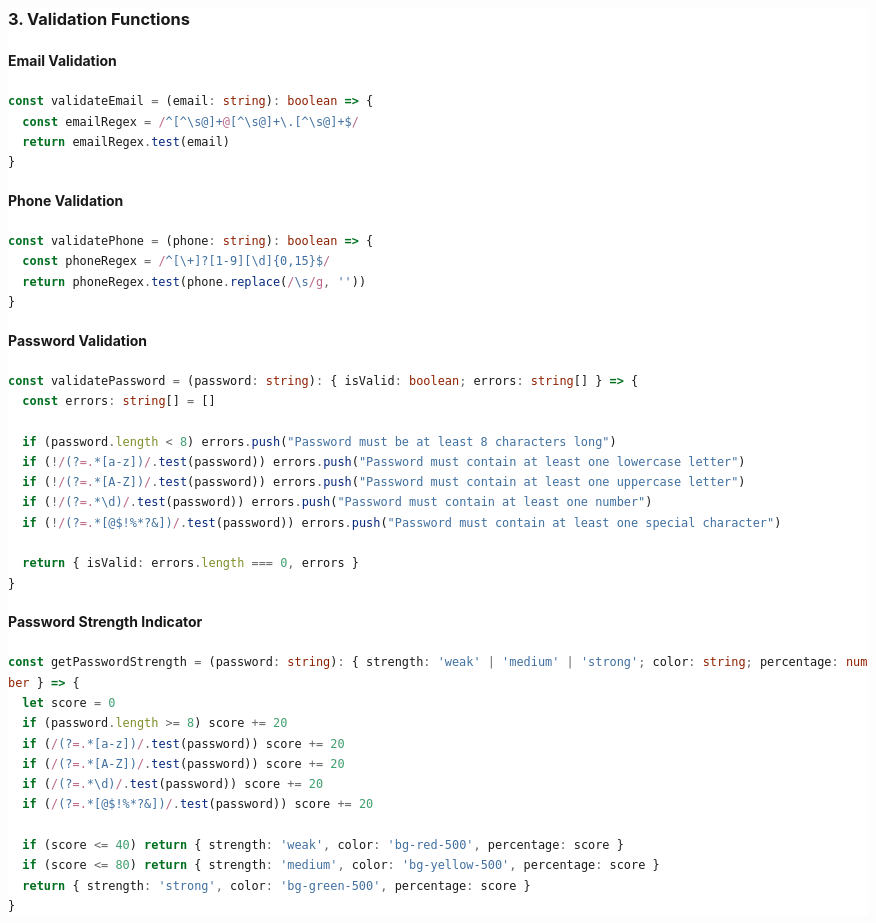 ### 3. **Validation Functions**

#### Email Validation
```typescript
const validateEmail = (email: string): boolean => {
  const emailRegex = /^[^\s@]+@[^\s@]+\.[^\s@]+$/
  return emailRegex.test(email)
}
```

#### Phone Validation
```typescript
const validatePhone = (phone: string): boolean => {
  const phoneRegex = /^[\+]?[1-9][\d]{0,15}$/
  return phoneRegex.test(phone.replace(/\s/g, ''))
}
```

#### Password Validation
```typescript
const validatePassword = (password: string): { isValid: boolean; errors: string[] } => {
  const errors: string[] = []
  
  if (password.length < 8) errors.push("Password must be at least 8 characters long")
  if (!/(?=.*[a-z])/.test(password)) errors.push("Password must contain at least one lowercase letter")
  if (!/(?=.*[A-Z])/.test(password)) errors.push("Password must contain at least one uppercase letter")
  if (!/(?=.*\d)/.test(password)) errors.push("Password must contain at least one number")
  if (!/(?=.*[@$!%*?&])/.test(password)) errors.push("Password must contain at least one special character")
  
  return { isValid: errors.length === 0, errors }
}
```

#### Password Strength Indicator
```typescript
const getPasswordStrength = (password: string): { strength: 'weak' | 'medium' | 'strong'; color: string; percentage: number } => {
  let score = 0
  if (password.length >= 8) score += 20
  if (/(?=.*[a-z])/.test(password)) score += 20
  if (/(?=.*[A-Z])/.test(password)) score += 20
  if (/(?=.*\d)/.test(password)) score += 20
  if (/(?=.*[@$!%*?&])/.test(password)) score += 20
  
  if (score <= 40) return { strength: 'weak', color: 'bg-red-500', percentage: score }
  if (score <= 80) return { strength: 'medium', color: 'bg-yellow-500', percentage: score }
  return { strength: 'strong', color: 'bg-green-500', percentage: score }
}
```
